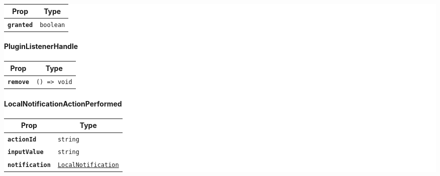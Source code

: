 | Prop          | Type                 |
| ------------- | -------------------- |
| **`granted`** | <code>boolean</code> |

#### PluginListenerHandle

| Prop         | Type                       |
| ------------ | -------------------------- |
| **`remove`** | <code>() =&gt; void</code> |

#### LocalNotificationActionPerformed

| Prop               | Type                                                            |
| ------------------ | --------------------------------------------------------------- |
| **`actionId`**     | <code>string</code>                                             |
| **`inputValue`**   | <code>string</code>                                             |
| **`notification`** | <code><a href="#localnotification">LocalNotification</a></code> |

</docgen-api>
